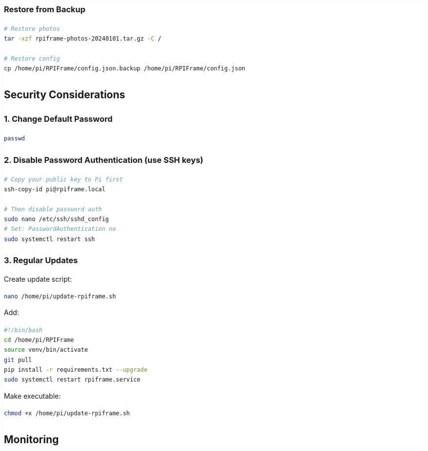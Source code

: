 ### Restore from Backup

```bash
# Restore photos
tar -xzf rpiframe-photos-20240101.tar.gz -C /

# Restore config
cp /home/pi/RPIFrame/config.json.backup /home/pi/RPIFrame/config.json
```

## Security Considerations

### 1. Change Default Password

```bash
passwd
```

### 2. Disable Password Authentication (use SSH keys)

```bash
# Copy your public key to Pi first
ssh-copy-id pi@rpiframe.local

# Then disable password auth
sudo nano /etc/ssh/sshd_config
# Set: PasswordAuthentication no
sudo systemctl restart ssh
```

### 3. Regular Updates

Create update script:
```bash
nano /home/pi/update-rpiframe.sh
```

Add:
```bash
#!/bin/bash
cd /home/pi/RPIFrame
source venv/bin/activate
git pull
pip install -r requirements.txt --upgrade
sudo systemctl restart rpiframe.service
```

Make executable:
```bash
chmod +x /home/pi/update-rpiframe.sh
```

## Monitoring
